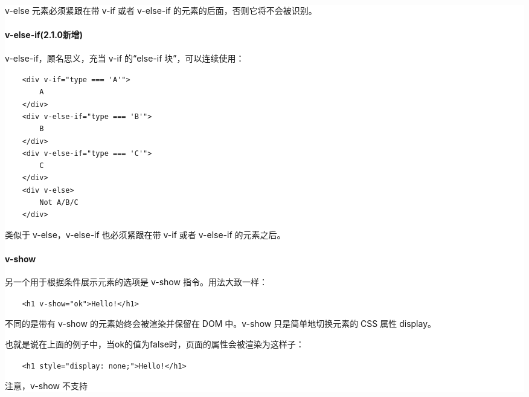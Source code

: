 v-else 元素必须紧跟在带 v-if 或者 v-else-if 的元素的后面，否则它将不会被识别。

#### v-else-if(2.1.0新增)

v-else-if，顾名思义，充当 v-if 的“else-if 块”，可以连续使用：

```
    <div v-if="type === 'A'">
        A
    </div>
    <div v-else-if="type === 'B'">
        B
    </div>
    <div v-else-if="type === 'C'">
        C
    </div>
    <div v-else>
        Not A/B/C
    </div>
```

类似于 v-else，v-else-if 也必须紧跟在带 v-if 或者 v-else-if 的元素之后。

#### v-show

另一个用于根据条件展示元素的选项是 v-show 指令。用法大致一样：

```
    <h1 v-show="ok">Hello!</h1>
```

不同的是带有 v-show 的元素始终会被渲染并保留在 DOM 中。v-show 只是简单地切换元素的 CSS 属性 display。

也就是说在上面的例子中，当ok的值为false时，页面的属性会被渲染为这样子：

```
    <h1 style="display: none;">Hello!</h1>
```

注意，v-show 不支持 <template> 元素，也不支持 v-else。

#### v-if vs v-show

v-if 是“真正”的条件渲染，因为它会确保在切换过程中条件块内的事件监听器和子组件适当地被销毁和重建。

v-if 也是惰性的：如果在初始渲染时条件为假，则什么也不做——直到条件第一次变为真时，才会开始渲染条件块。

相比之下，v-show 就简单得多——不管初始条件是什么，元素总是会被渲染，并且只是简单地基于 CSS 进行切换。

一般来说，v-if 有更高的切换开销，而 v-show 有更高的初始渲染开销。因此，如果需要非常频繁地切换，则使用 v-show 较好；如果在运行时条件很少改变，则使用 v-if 较好。

#### v-if 与 v-for 一起使用

不推荐同时使用 v-if 和 v-for(永远不要把 v-if 和 v-for 同时用在同一个元素上)。

当 v-if 与 v-for 一起使用时，v-for 具有比 v-if 更高的优先级。

<hr>

## 列表渲染
